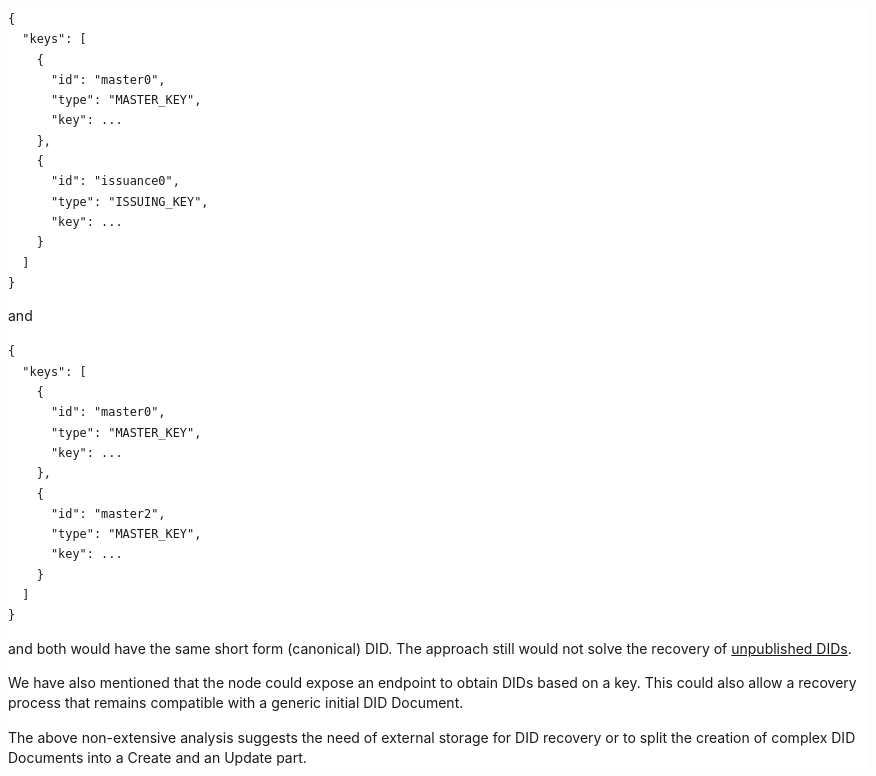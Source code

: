 ```
{
  "keys": [
    { 
      "id": "master0",
      "type": "MASTER_KEY", 
      "key": ... 
    },
    { 
      "id": "issuance0",
      "type": "ISSUING_KEY", 
      "key": ... 
    } 
  ] 
}
```

and 

```
{
  "keys": [
    { 
      "id": "master0",
      "type": "MASTER_KEY", 
      "key": ... 
    },
    { 
      "id": "master2",
      "type": "MASTER_KEY", 
      "key": ... 
    } 
  ] 
}
```

and both would have the same short form (canonical) DID.
The approach still would not solve the recovery of [unpublished DIDs](./unpublished-dids.md).

We have also mentioned that the node could expose an endpoint to obtain DIDs based on a key. This could also allow a
recovery process that remains compatible with a generic initial DID Document. 

The above non-extensive analysis suggests the need of external storage for DID recovery or to split the creation of
complex DID Documents into a Create and an Update part.
